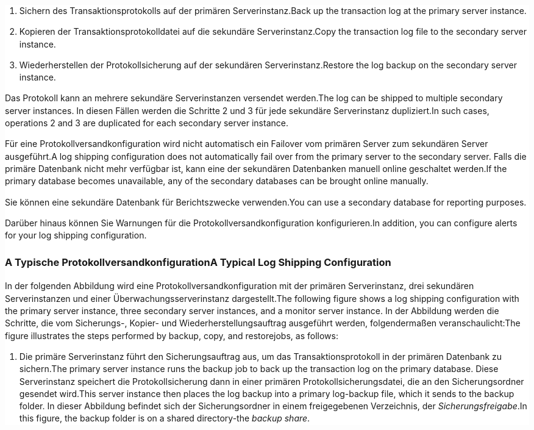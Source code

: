 1.  <span data-ttu-id="2de29-152">Sichern des Transaktionsprotokolls auf der primären Serverinstanz.</span><span class="sxs-lookup"><span data-stu-id="2de29-152">Back up the transaction log at the primary server instance.</span></span>  
  
2.  <span data-ttu-id="2de29-153">Kopieren der Transaktionsprotokolldatei auf die sekundäre Serverinstanz.</span><span class="sxs-lookup"><span data-stu-id="2de29-153">Copy the transaction log file to the secondary server instance.</span></span>  
  
3.  <span data-ttu-id="2de29-154">Wiederherstellen der Protokollsicherung auf der sekundären Serverinstanz.</span><span class="sxs-lookup"><span data-stu-id="2de29-154">Restore the log backup on the secondary server instance.</span></span>  
  
 <span data-ttu-id="2de29-155">Das Protokoll kann an mehrere sekundäre Serverinstanzen versendet werden.</span><span class="sxs-lookup"><span data-stu-id="2de29-155">The log can be shipped to multiple secondary server instances.</span></span> <span data-ttu-id="2de29-156">In diesen Fällen werden die Schritte 2 und 3 für jede sekundäre Serverinstanz dupliziert.</span><span class="sxs-lookup"><span data-stu-id="2de29-156">In such cases, operations 2 and 3 are duplicated for each secondary server instance.</span></span>  
  
 <span data-ttu-id="2de29-157">Für eine Protokollversandkonfiguration wird nicht automatisch ein Failover vom primären Server zum sekundären Server ausgeführt.</span><span class="sxs-lookup"><span data-stu-id="2de29-157">A log shipping configuration does not automatically fail over from the primary server to the secondary server.</span></span> <span data-ttu-id="2de29-158">Falls die primäre Datenbank nicht mehr verfügbar ist, kann eine der sekundären Datenbanken manuell online geschaltet werden.</span><span class="sxs-lookup"><span data-stu-id="2de29-158">If the primary database becomes unavailable, any of the secondary databases can be brought online manually.</span></span>  
  
 <span data-ttu-id="2de29-159">Sie können eine sekundäre Datenbank für Berichtszwecke verwenden.</span><span class="sxs-lookup"><span data-stu-id="2de29-159">You can use a secondary database for reporting purposes.</span></span>  
  
 <span data-ttu-id="2de29-160">Darüber hinaus können Sie Warnungen für die Protokollversandkonfiguration konfigurieren.</span><span class="sxs-lookup"><span data-stu-id="2de29-160">In addition, you can configure alerts for your log shipping configuration.</span></span>  
  
### <a name="a-typical-log-shipping-configuration"></a><span data-ttu-id="2de29-161">A Typische Protokollversandkonfiguration</span><span class="sxs-lookup"><span data-stu-id="2de29-161">A Typical Log Shipping Configuration</span></span>  
 <span data-ttu-id="2de29-162">In der folgenden Abbildung wird eine Protokollversandkonfiguration mit der primären Serverinstanz, drei sekundären Serverinstanzen und einer Überwachungsserverinstanz dargestellt.</span><span class="sxs-lookup"><span data-stu-id="2de29-162">The following figure shows a log shipping configuration with the primary server instance, three secondary server instances, and a monitor server instance.</span></span> <span data-ttu-id="2de29-163">In der Abbildung werden die Schritte, die vom Sicherungs-, Kopier- und Wiederherstellungsauftrag ausgeführt werden, folgendermaßen veranschaulicht:</span><span class="sxs-lookup"><span data-stu-id="2de29-163">The figure illustrates the steps performed by backup, copy, and restorejobs, as follows:</span></span>  
  
1.  <span data-ttu-id="2de29-164">Die primäre Serverinstanz führt den Sicherungsauftrag aus, um das Transaktionsprotokoll in der primären Datenbank zu sichern.</span><span class="sxs-lookup"><span data-stu-id="2de29-164">The primary server instance runs the backup job to back up the transaction log on the primary database.</span></span> <span data-ttu-id="2de29-165">Diese Serverinstanz speichert die Protokollsicherung dann in einer primären Protokollsicherungsdatei, die an den Sicherungsordner gesendet wird.</span><span class="sxs-lookup"><span data-stu-id="2de29-165">This server instance then places the log backup into a primary log-backup file, which it sends to the backup folder.</span></span>  <span data-ttu-id="2de29-166">In dieser Abbildung befindet sich der Sicherungsordner in einem freigegebenen Verzeichnis, der *Sicherungsfreigabe*.</span><span class="sxs-lookup"><span data-stu-id="2de29-166">In this figure, the backup folder is on a shared directory-the *backup share*.</span></span>  
  